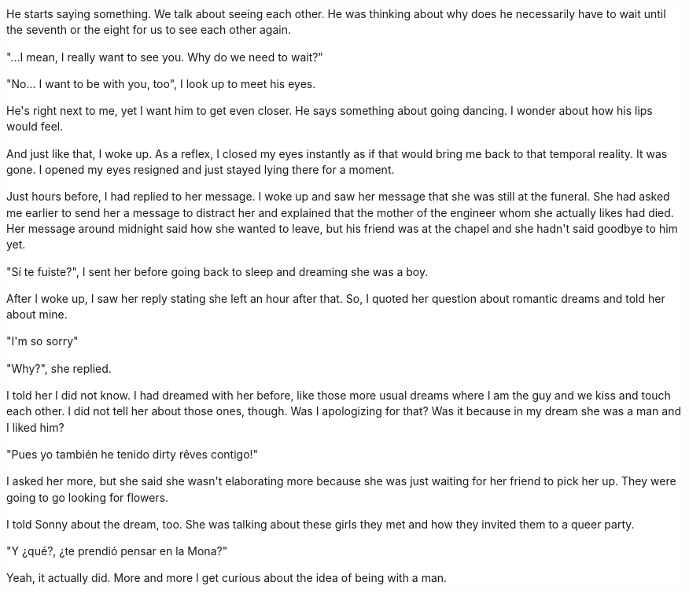 He starts saying something.
We talk about seeing each other.
He was thinking about why does he necessarily have to wait until the
seventh or the eight for us to see each other again.

"...I mean, I really want to see you. Why do we need to wait?"

"No... I want to be with you, too", I look up to meet his eyes.

He's right next to me, yet I want him to get even closer.
He says something about going dancing.
I wonder about how his lips would feel.

And just like that, I woke up.
As a reflex, I closed my eyes instantly as if that would bring me back to that
temporal reality.
It was gone.
I opened my eyes resigned and just stayed lying there for a moment.

Just hours before, I had replied to her message.
I woke up and saw her message that she was still at the funeral.
She had asked me earlier to send her a message to distract her and explained
that the mother of the engineer whom she actually likes had died.
Her message around midnight said how she wanted to leave,
but his friend was at the chapel and she hadn't said goodbye to him yet.

"Sí te fuiste?",
I sent her before going back to sleep and dreaming she was a boy.

After I woke up, I saw her reply stating she left an hour after that.
So, I quoted her question about romantic dreams and told her about mine.

"I'm so sorry"

"Why?", she replied.

I told her I did not know.
I had dreamed with her before,
like those more usual dreams where I am the guy and we kiss and touch each other.
I did not tell her about those ones, though.
Was I apologizing for that?
Was it because in my dream she was a man and I liked him?

"Pues yo también he tenido dirty rêves contigo!"

I asked her more, but she said she wasn't elaborating more because she was
just waiting for her friend to pick her up.
They were going to go looking for flowers.

I told Sonny about the dream, too.
She was talking about these girls they met and how they invited them to a
queer party.

"Y ¿qué?, ¿te prendió pensar en la Mona?"

Yeah, it actually did.
More and more I get curious about the idea of being with a man.
